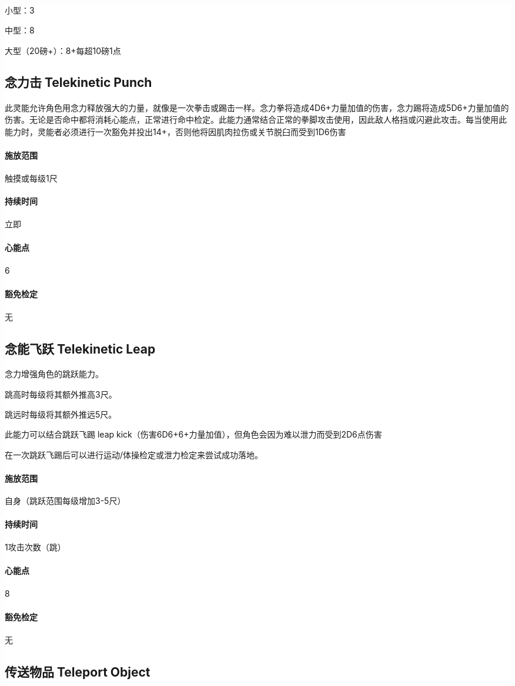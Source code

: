 小型：3

中型：8

大型（20磅+）：8+每超10磅1点

## 念力击 Telekinetic Punch

此灵能允许角色用念力释放强大的力量，就像是一次拳击或踢击一样。念力拳将造成4D6+力量加值的伤害，念力踢将造成5D6+力量加值的伤害。无论是否命中都将消耗心能点，正常进行命中检定。此能力通常结合正常的拳脚攻击使用，因此敌人格挡或闪避此攻击。每当使用此能力时，灵能者必须进行一次豁免并投出14+，否则他将因肌肉拉伤或关节脱臼而受到1D6伤害

#### 施放范围

触摸或每级1尺

#### 持续时间

立即

#### 心能点

6

#### 豁免检定

无

## 念能飞跃 Telekinetic Leap

念力增强角色的跳跃能力。

跳高时每级将其额外推高3尺。

跳远时每级将其额外推远5尺。

此能力可以结合跳跃飞踢 leap kick（伤害6D6+6+力量加值），但角色会因为难以泄力而受到2D6点伤害

在一次跳跃飞踢后可以进行运动/体操检定或泄力检定来尝试成功落地。

#### 施放范围

自身（跳跃范围每级增加3-5尺）

#### 持续时间

1攻击次数（跳）

#### 心能点

8

#### 豁免检定

无

## 传送物品 Teleport Object
